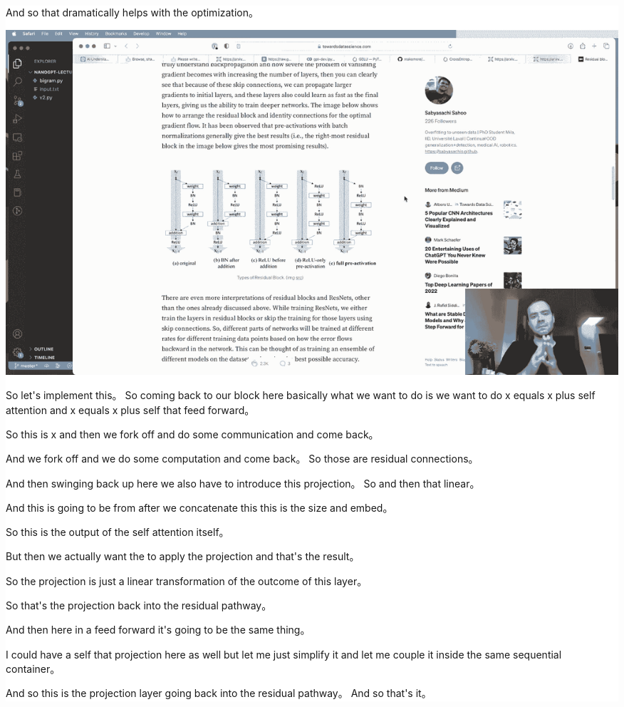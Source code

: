  And so that dramatically helps with the optimization。



![](img/d489e9697e4ec525091637b9ac0b6163_58.png)

 So let's implement this。 So coming back to our block here basically what we want to do is we want to do x equals x plus self attention and x equals x plus self that feed forward。

 So this is x and then we fork off and do some communication and come back。

 And we fork off and we do some computation and come back。 So those are residual connections。

 And then swinging back up here we also have to introduce this projection。 So and then that linear。

 And this is going to be from after we concatenate this this is the size and embed。

 So this is the output of the self attention itself。

 But then we actually want the to apply the projection and that's the result。

 So the projection is just a linear transformation of the outcome of this layer。

 So that's the projection back into the residual pathway。

 And then here in a feed forward it's going to be the same thing。

 I could have a self that projection here as well but let me just simplify it and let me couple it inside the same sequential container。

 And so this is the projection layer going back into the residual pathway。 And so that's it。


